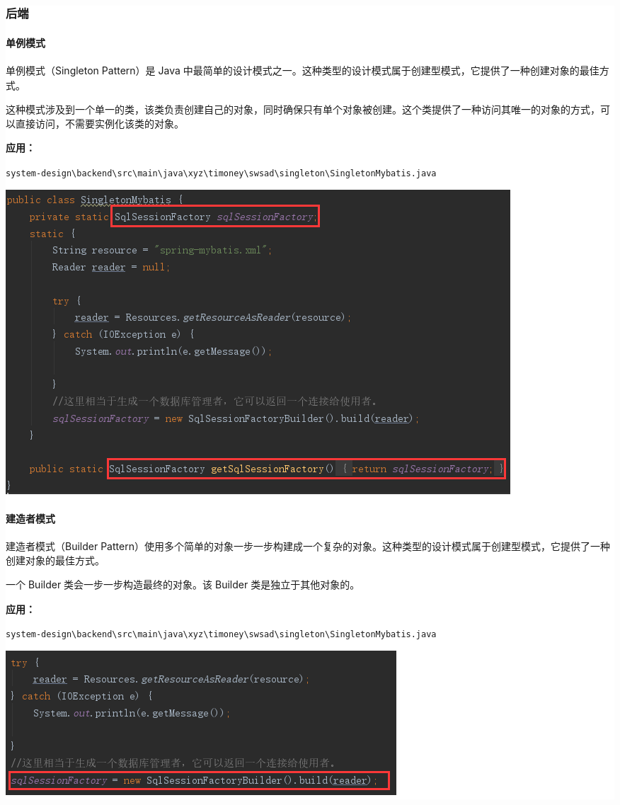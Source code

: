 ### 后端

#### **单例模式**

单例模式（Singleton Pattern）是 Java 中最简单的设计模式之一。这种类型的设计模式属于创建型模式，它提供了一种创建对象的最佳方式。

这种模式涉及到一个单一的类，该类负责创建自己的对象，同时确保只有单个对象被创建。这个类提供了一种访问其唯一的对象的方式，可以直接访问，不需要实例化该类的对象。

**应用：**

`system-design\backend\src\main\java\xyz\timoney\swsad\singleton\SingletonMybatis.java`

![1561554203694](pic/1561554203694.png)

#### **建造者模式**

建造者模式（Builder Pattern）使用多个简单的对象一步一步构建成一个复杂的对象。这种类型的设计模式属于创建型模式，它提供了一种创建对象的最佳方式。

一个 Builder 类会一步一步构造最终的对象。该 Builder 类是独立于其他对象的。

**应用：**

`system-design\backend\src\main\java\xyz\timoney\swsad\singleton\SingletonMybatis.java`

![1561554231157](pic/1561554231157.png)
